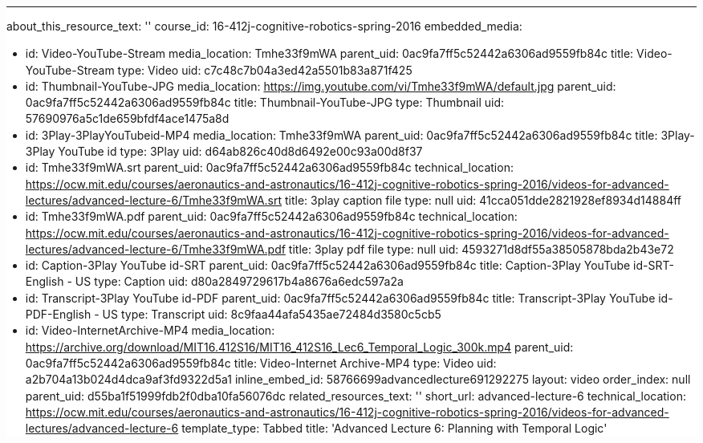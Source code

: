 ---
about_this_resource_text: ''
course_id: 16-412j-cognitive-robotics-spring-2016
embedded_media:
- id: Video-YouTube-Stream
  media_location: Tmhe33f9mWA
  parent_uid: 0ac9fa7ff5c52442a6306ad9559fb84c
  title: Video-YouTube-Stream
  type: Video
  uid: c7c48c7b04a3ed42a5501b83a871f425
- id: Thumbnail-YouTube-JPG
  media_location: https://img.youtube.com/vi/Tmhe33f9mWA/default.jpg
  parent_uid: 0ac9fa7ff5c52442a6306ad9559fb84c
  title: Thumbnail-YouTube-JPG
  type: Thumbnail
  uid: 57690976a5c1de659bfdf4ace1475a8d
- id: 3Play-3PlayYouTubeid-MP4
  media_location: Tmhe33f9mWA
  parent_uid: 0ac9fa7ff5c52442a6306ad9559fb84c
  title: 3Play-3Play YouTube id
  type: 3Play
  uid: d64ab826c40d8d6492e00c93a00d8f37
- id: Tmhe33f9mWA.srt
  parent_uid: 0ac9fa7ff5c52442a6306ad9559fb84c
  technical_location: https://ocw.mit.edu/courses/aeronautics-and-astronautics/16-412j-cognitive-robotics-spring-2016/videos-for-advanced-lectures/advanced-lecture-6/Tmhe33f9mWA.srt
  title: 3play caption file
  type: null
  uid: 41cca051dde2821928ef8934d14884ff
- id: Tmhe33f9mWA.pdf
  parent_uid: 0ac9fa7ff5c52442a6306ad9559fb84c
  technical_location: https://ocw.mit.edu/courses/aeronautics-and-astronautics/16-412j-cognitive-robotics-spring-2016/videos-for-advanced-lectures/advanced-lecture-6/Tmhe33f9mWA.pdf
  title: 3play pdf file
  type: null
  uid: 4593271d8df55a38505878bda2b43e72
- id: Caption-3Play YouTube id-SRT
  parent_uid: 0ac9fa7ff5c52442a6306ad9559fb84c
  title: Caption-3Play YouTube id-SRT-English - US
  type: Caption
  uid: d80a2849729617b4a8676a6edc597a2a
- id: Transcript-3Play YouTube id-PDF
  parent_uid: 0ac9fa7ff5c52442a6306ad9559fb84c
  title: Transcript-3Play YouTube id-PDF-English - US
  type: Transcript
  uid: 8c9faa44afa5435ae72484d3580c5cb5
- id: Video-InternetArchive-MP4
  media_location: https://archive.org/download/MIT16.412S16/MIT16_412S16_Lec6_Temporal_Logic_300k.mp4
  parent_uid: 0ac9fa7ff5c52442a6306ad9559fb84c
  title: Video-Internet Archive-MP4
  type: Video
  uid: a2b704a13b024d4dca9af3fd9322d5a1
inline_embed_id: 58766699advancedlecture691292275
layout: video
order_index: null
parent_uid: d55ba1f51999fdb2f0dba10fa56076dc
related_resources_text: ''
short_url: advanced-lecture-6
technical_location: https://ocw.mit.edu/courses/aeronautics-and-astronautics/16-412j-cognitive-robotics-spring-2016/videos-for-advanced-lectures/advanced-lecture-6
template_type: Tabbed
title: 'Advanced Lecture 6: Planning with Temporal Logic'